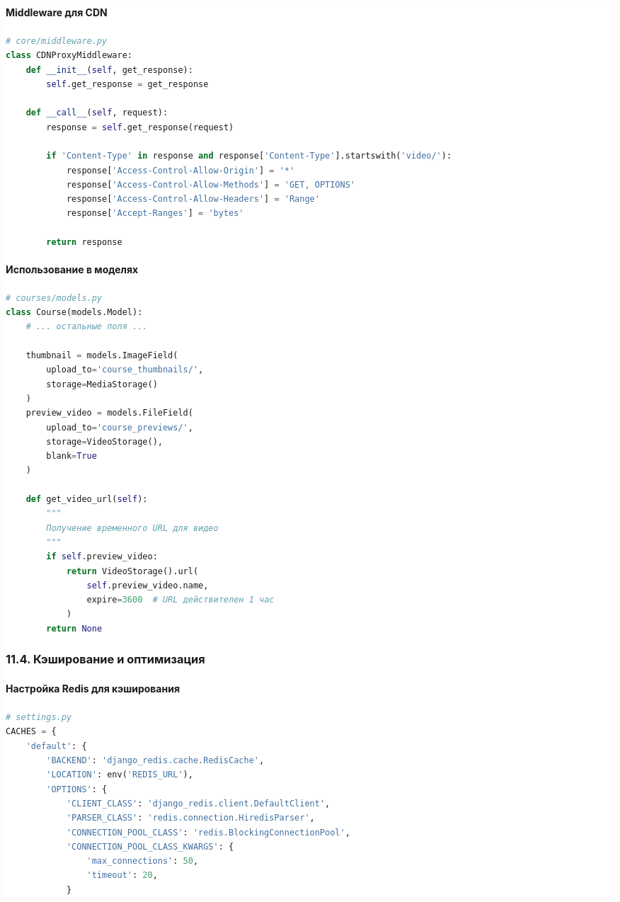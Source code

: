 #### Middleware для CDN
```python
# core/middleware.py
class CDNProxyMiddleware:
    def __init__(self, get_response):
        self.get_response = get_response

    def __call__(self, request):
        response = self.get_response(request)
        
        if 'Content-Type' in response and response['Content-Type'].startswith('video/'):
            response['Access-Control-Allow-Origin'] = '*'
            response['Access-Control-Allow-Methods'] = 'GET, OPTIONS'
            response['Access-Control-Allow-Headers'] = 'Range'
            response['Accept-Ranges'] = 'bytes'
        
        return response
```

#### Использование в моделях
```python
# courses/models.py
class Course(models.Model):
    # ... остальные поля ...
    
    thumbnail = models.ImageField(
        upload_to='course_thumbnails/',
        storage=MediaStorage()
    )
    preview_video = models.FileField(
        upload_to='course_previews/',
        storage=VideoStorage(),
        blank=True
    )
    
    def get_video_url(self):
        """
        Получение временного URL для видео
        """
        if self.preview_video:
            return VideoStorage().url(
                self.preview_video.name,
                expire=3600  # URL действителен 1 час
            )
        return None
```

### 11.4. Кэширование и оптимизация

#### Настройка Redis для кэширования
```python
# settings.py
CACHES = {
    'default': {
        'BACKEND': 'django_redis.cache.RedisCache',
        'LOCATION': env('REDIS_URL'),
        'OPTIONS': {
            'CLIENT_CLASS': 'django_redis.client.DefaultClient',
            'PARSER_CLASS': 'redis.connection.HiredisParser',
            'CONNECTION_POOL_CLASS': 'redis.BlockingConnectionPool',
            'CONNECTION_POOL_CLASS_KWARGS': {
                'max_connections': 50,
                'timeout': 20,
            }
```